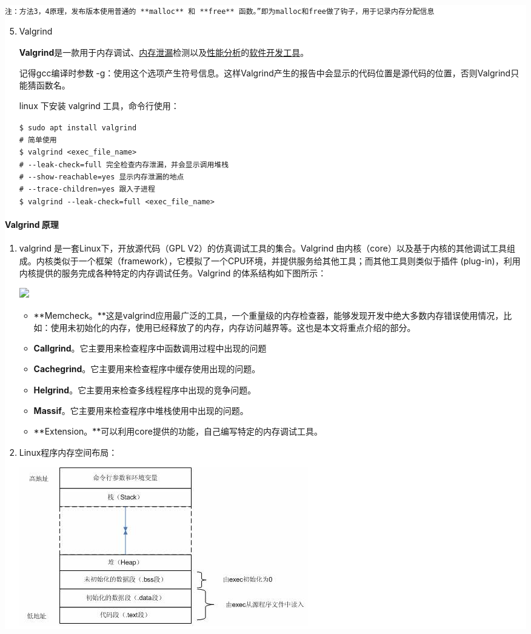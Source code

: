 ```
注：方法3，4原理，发布版本使用普通的 **malloc** 和 **free** 函数。”即为malloc和free做了钩子，用于记录内存分配信息
```

5. Valgrind

   **Valgrind**是一款用于内存调试、[内存泄漏](https://zh.wikipedia.org/wiki/内存泄漏)检测以及[性能分析](https://zh.wikipedia.org/wiki/性能分析)的[软件开发工具](https://zh.wikipedia.org/wiki/软件开发工具)。

   记得gcc编译时参数 -g：使用这个选项产生符号信息。这样Valgrind产生的报告中会显示的代码位置是源代码的位置，否则Valgrind只能猜函数名。

   linux 下安装 valgrind 工具，命令行使用：

   ```shell
   $ sudo apt install valgrind
   # 简单使用
   $ valgrind <exec_file_name>
   # --leak-check=full 完全检查内存泄漏，并会显示调用堆栈
   # --show-reachable=yes 显示内存泄漏的地点
   # --trace-children=yes 跟入子进程 
   $ valgrind --leak-check=full <exec_file_name>
   ```

   

#### Valgrind 原理

1. valgrind 是一套Linux下，开放源代码（GPL V2）的仿真调试工具的集合。Valgrind 由内核（core）以及基于内核的其他调试工具组成。内核类似于一个框架（framework），它模拟了一个CPU环境，并提供服务给其他工具；而其他工具则类似于插件 (plug-in)，利用内核提供的服务完成各种特定的内存调试任务。Valgrind 的体系结构如下图所示：

   ![](./images/ValgrindFrame.jpg)

   * **Memcheck。**这是valgrind应用最广泛的工具，一个重量级的内存检查器，能够发现开发中绝大多数内存错误使用情况，比如：使用未初始化的内存，使用已经释放了的内存，内存访问越界等。这也是本文将重点介绍的部分。

   * **Callgrind**。它主要用来检查程序中函数调用过程中出现的问题
   * **Cachegrind**。它主要用来检查程序中缓存使用出现的问题。
   * **Helgrind**。它主要用来检查多线程程序中出现的竞争问题。
   * **Massif**。它主要用来检查程序中堆栈使用中出现的问题。
   * **Extension。**可以利用core提供的功能，自己编写特定的内存调试工具。

2. Linux程序内存空间布局：

   ![](./images/LinuxCMemory.jpg)
